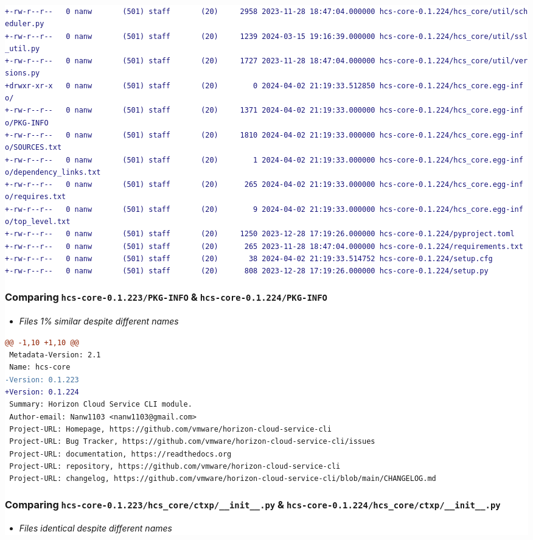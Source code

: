 ```diff
+-rw-r--r--   0 nanw       (501) staff       (20)     2958 2023-11-28 18:47:04.000000 hcs-core-0.1.224/hcs_core/util/scheduler.py
+-rw-r--r--   0 nanw       (501) staff       (20)     1239 2024-03-15 19:16:39.000000 hcs-core-0.1.224/hcs_core/util/ssl_util.py
+-rw-r--r--   0 nanw       (501) staff       (20)     1727 2023-11-28 18:47:04.000000 hcs-core-0.1.224/hcs_core/util/versions.py
+drwxr-xr-x   0 nanw       (501) staff       (20)        0 2024-04-02 21:19:33.512850 hcs-core-0.1.224/hcs_core.egg-info/
+-rw-r--r--   0 nanw       (501) staff       (20)     1371 2024-04-02 21:19:33.000000 hcs-core-0.1.224/hcs_core.egg-info/PKG-INFO
+-rw-r--r--   0 nanw       (501) staff       (20)     1810 2024-04-02 21:19:33.000000 hcs-core-0.1.224/hcs_core.egg-info/SOURCES.txt
+-rw-r--r--   0 nanw       (501) staff       (20)        1 2024-04-02 21:19:33.000000 hcs-core-0.1.224/hcs_core.egg-info/dependency_links.txt
+-rw-r--r--   0 nanw       (501) staff       (20)      265 2024-04-02 21:19:33.000000 hcs-core-0.1.224/hcs_core.egg-info/requires.txt
+-rw-r--r--   0 nanw       (501) staff       (20)        9 2024-04-02 21:19:33.000000 hcs-core-0.1.224/hcs_core.egg-info/top_level.txt
+-rw-r--r--   0 nanw       (501) staff       (20)     1250 2023-12-28 17:19:26.000000 hcs-core-0.1.224/pyproject.toml
+-rw-r--r--   0 nanw       (501) staff       (20)      265 2023-11-28 18:47:04.000000 hcs-core-0.1.224/requirements.txt
+-rw-r--r--   0 nanw       (501) staff       (20)       38 2024-04-02 21:19:33.514752 hcs-core-0.1.224/setup.cfg
+-rw-r--r--   0 nanw       (501) staff       (20)      808 2023-12-28 17:19:26.000000 hcs-core-0.1.224/setup.py
```

### Comparing `hcs-core-0.1.223/PKG-INFO` & `hcs-core-0.1.224/PKG-INFO`

 * *Files 1% similar despite different names*

```diff
@@ -1,10 +1,10 @@
 Metadata-Version: 2.1
 Name: hcs-core
-Version: 0.1.223
+Version: 0.1.224
 Summary: Horizon Cloud Service CLI module.
 Author-email: Nanw1103 <nanw1103@gmail.com>
 Project-URL: Homepage, https://github.com/vmware/horizon-cloud-service-cli
 Project-URL: Bug Tracker, https://github.com/vmware/horizon-cloud-service-cli/issues
 Project-URL: documentation, https://readthedocs.org
 Project-URL: repository, https://github.com/vmware/horizon-cloud-service-cli
 Project-URL: changelog, https://github.com/vmware/horizon-cloud-service-cli/blob/main/CHANGELOG.md
```

### Comparing `hcs-core-0.1.223/hcs_core/ctxp/__init__.py` & `hcs-core-0.1.224/hcs_core/ctxp/__init__.py`

 * *Files identical despite different names*
